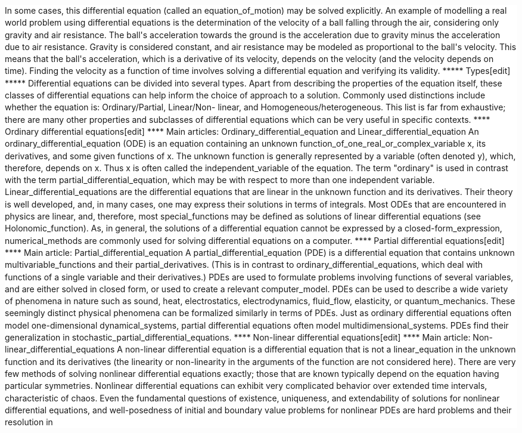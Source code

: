 In some cases, this differential equation (called an equation_of_motion) may be
solved explicitly.
An example of modelling a real world problem using differential equations is
the determination of the velocity of a ball falling through the air,
considering only gravity and air resistance. The ball's acceleration towards
the ground is the acceleration due to gravity minus the acceleration due to air
resistance. Gravity is considered constant, and air resistance may be modeled
as proportional to the ball's velocity. This means that the ball's
acceleration, which is a derivative of its velocity, depends on the velocity
(and the velocity depends on time). Finding the velocity as a function of time
involves solving a differential equation and verifying its validity.
***** Types[edit] *****
Differential equations can be divided into several types. Apart from describing
the properties of the equation itself, these classes of differential equations
can help inform the choice of approach to a solution. Commonly used
distinctions include whether the equation is: Ordinary/Partial, Linear/Non-
linear, and Homogeneous/heterogeneous. This list is far from exhaustive; there
are many other properties and subclasses of differential equations which can be
very useful in specific contexts.
**** Ordinary differential equations[edit] ****
Main articles: Ordinary_differential_equation and Linear_differential_equation
An ordinary_differential_equation (ODE) is an equation containing an unknown
function_of_one_real_or_complex_variable x, its derivatives, and some given
functions of x. The unknown function is generally represented by a variable
(often denoted y), which, therefore, depends on x. Thus x is often called the
independent_variable of the equation. The term "ordinary" is used in contrast
with the term partial_differential_equation, which may be with respect to more
than one independent variable.
Linear_differential_equations are the differential equations that are linear in
the unknown function and its derivatives. Their theory is well developed, and,
in many cases, one may express their solutions in terms of integrals.
Most ODEs that are encountered in physics are linear, and, therefore, most
special_functions may be defined as solutions of linear differential equations
(see Holonomic_function).
As, in general, the solutions of a differential equation cannot be expressed by
a closed-form_expression, numerical_methods are commonly used for solving
differential equations on a computer.
**** Partial differential equations[edit] ****
Main article: Partial_differential_equation
A partial_differential_equation (PDE) is a differential equation that contains
unknown multivariable_functions and their partial_derivatives. (This is in
contrast to ordinary_differential_equations, which deal with functions of a
single variable and their derivatives.) PDEs are used to formulate problems
involving functions of several variables, and are either solved in closed form,
or used to create a relevant computer_model.
PDEs can be used to describe a wide variety of phenomena in nature such as
sound, heat, electrostatics, electrodynamics, fluid_flow, elasticity, or
quantum_mechanics. These seemingly distinct physical phenomena can be
formalized similarly in terms of PDEs. Just as ordinary differential equations
often model one-dimensional dynamical_systems, partial differential equations
often model multidimensional_systems. PDEs find their generalization in
stochastic_partial_differential_equations.
**** Non-linear differential equations[edit] ****
Main article: Non-linear_differential_equations
A non-linear differential equation is a differential equation that is not a
linear_equation in the unknown function and its derivatives (the linearity or
non-linearity in the arguments of the function are not considered here). There
are very few methods of solving nonlinear differential equations exactly; those
that are known typically depend on the equation having particular symmetries.
Nonlinear differential equations can exhibit very complicated behavior over
extended time intervals, characteristic of chaos. Even the fundamental
questions of existence, uniqueness, and extendability of solutions for
nonlinear differential equations, and well-posedness of initial and boundary
value problems for nonlinear PDEs are hard problems and their resolution in